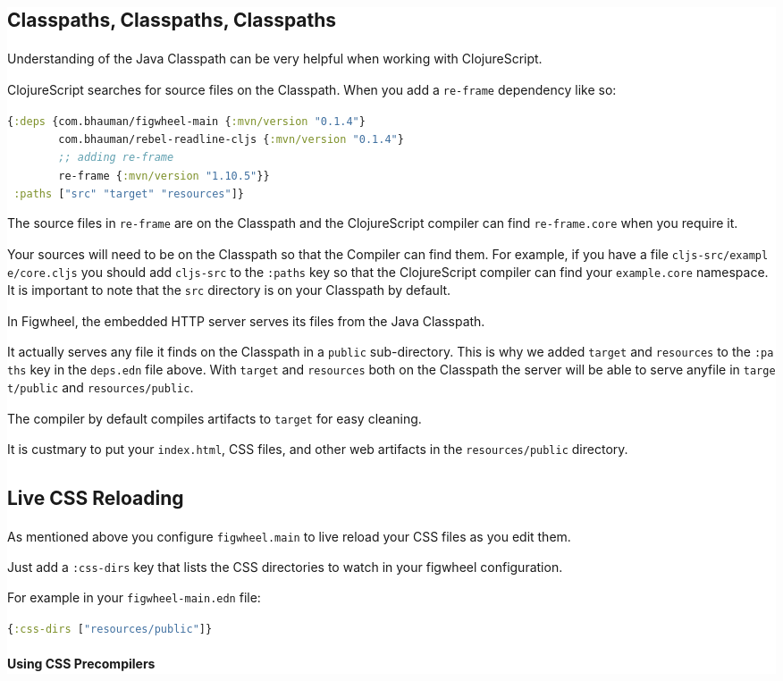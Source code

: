 ## Classpaths, Classpaths, Classpaths

Understanding of the Java Classpath can be very helpful when working
with ClojureScript. 

ClojureScript searches for source files on the Classpath. When you add
a `re-frame` dependency like so:

```clojure
{:deps {com.bhauman/figwheel-main {:mvn/version "0.1.4"}
        com.bhauman/rebel-readline-cljs {:mvn/version "0.1.4"}
        ;; adding re-frame
        re-frame {:mvn/version "1.10.5"}}
 :paths ["src" "target" "resources"]}
```

The source files in `re-frame` are on the Classpath and the
ClojureScript compiler can find `re-frame.core` when you require it.

Your sources will need to be on the Classpath so that the Compiler can
find them. For example, if you have a file
`cljs-src/example/core.cljs` you should add `cljs-src` to the `:paths`
key so that the ClojureScript compiler can find your `example.core`
namespace. It is important to note that the `src` directory is on your
Classpath by default.

In Figwheel, the embedded HTTP server serves its files from the Java
Classpath.

It actually serves any file it finds on the Classpath in a `public`
sub-directory. This is why we added `target` and `resources` to the
`:paths` key in the `deps.edn` file above. With `target` and
`resources` both on the Classpath the server will be able to serve
anyfile in `target/public` and `resources/public`.

The compiler by default compiles artifacts to `target` for easy cleaning.

It is custmary to put your `index.html`, CSS files, and other
web artifacts in the `resources/public` directory.

## Live CSS Reloading

As mentioned above you configure `figwheel.main` to live reload your
CSS files as you edit them.

Just add a `:css-dirs` key that lists the CSS directories to watch in
your figwheel configuration.

For example in your `figwheel-main.edn` file:

```clojure
{:css-dirs ["resources/public"]}
```

#### Using CSS Precompilers


[tutorial]: http://rigsomelight.com/figwheel-main/tutorial
[figwheel-main-template]: http://rigsomelight.com/figwheel-main-template
[clojure-west-figwheel-video]: https://www.youtube.com/watch?v=j-kj2qwJa_E
[figwheel-demo-video]: https://www.youtube.com/watch?v=KZjFVdU8VLI 
[flappy-bird-blog-post]: http://rigsomelight.com/2014/05/01/interactive-programming-flappy-bird-clojurescript.html
[figwheel-main]: https://github.com/bhauman/figwheel-main
[install-lein]: https://github.com/technomancy/leiningen#installation
[CLI Tools]: https://clojure.org/guides/getting_started#_installation_on_mac_via_code_brew_code